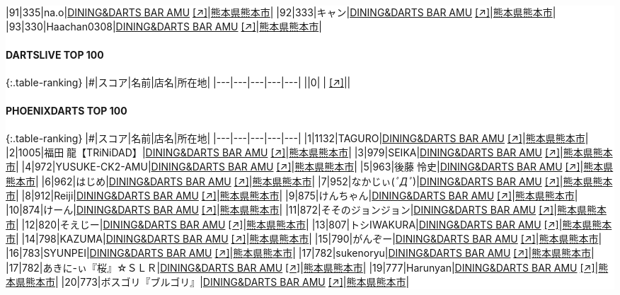 |91|335|<span class="rank-name-pd">na.o</span>|<a href="/darts/rank/shops/9650.html">DINING&DARTS BAR AMU</a> <a href="https://vs.phoenixdarts.com/jp/shop/shopDetailInfo/s_9650?s_seq=9650">[↗]</a>|<a href="/darts/rank/熊本県/熊本市">熊本県熊本市</a>|
|92|333|<span class="rank-name-pd">キャン</span>|<a href="/darts/rank/shops/9650.html">DINING&DARTS BAR AMU</a> <a href="https://vs.phoenixdarts.com/jp/shop/shopDetailInfo/s_9650?s_seq=9650">[↗]</a>|<a href="/darts/rank/熊本県/熊本市">熊本県熊本市</a>|
|93|330|<span class="rank-name-pd">Haachan0308</span>|<a href="/darts/rank/shops/9650.html">DINING&DARTS BAR AMU</a> <a href="https://vs.phoenixdarts.com/jp/shop/shopDetailInfo/s_9650?s_seq=9650">[↗]</a>|<a href="/darts/rank/熊本県/熊本市">熊本県熊本市</a>|


#### DARTSLIVE TOP 100



{:.table-ranking}
|#|スコア|名前|店名|所在地|
|---|---|---|---|---|
||0|<span class="rank-name-dl"> </span>|<a href="/darts/rank/shops/.html"></a> <a href="">[↗]</a>|<a href="/darts/rank//"></a>|


#### PHOENIXDARTS TOP 100



{:.table-ranking}
|#|スコア|名前|店名|所在地|
|---|---|---|---|---|
|1|1132|<span class="rank-name-pd">TAGURO</span>|<a href="/darts/rank/shops/9650.html">DINING&DARTS BAR AMU</a> <a href="https://vs.phoenixdarts.com/jp/shop/shopDetailInfo/s_9650?s_seq=9650">[↗]</a>|<a href="/darts/rank/熊本県/熊本市">熊本県熊本市</a>|
|2|1005|<span class="rank-name-pd">福田 龍【TRiNiDAD】</span>|<a href="/darts/rank/shops/9650.html">DINING&DARTS BAR AMU</a> <a href="https://vs.phoenixdarts.com/jp/shop/shopDetailInfo/s_9650?s_seq=9650">[↗]</a>|<a href="/darts/rank/熊本県/熊本市">熊本県熊本市</a>|
|3|979|<span class="rank-name-pd">SEIKA</span>|<a href="/darts/rank/shops/9650.html">DINING&DARTS BAR AMU</a> <a href="https://vs.phoenixdarts.com/jp/shop/shopDetailInfo/s_9650?s_seq=9650">[↗]</a>|<a href="/darts/rank/熊本県/熊本市">熊本県熊本市</a>|
|4|972|<span class="rank-name-pd">YUSUKE-CK2-AMU</span>|<a href="/darts/rank/shops/9650.html">DINING&DARTS BAR AMU</a> <a href="https://vs.phoenixdarts.com/jp/shop/shopDetailInfo/s_9650?s_seq=9650">[↗]</a>|<a href="/darts/rank/熊本県/熊本市">熊本県熊本市</a>|
|5|963|<span class="rank-name-pd">後藤 怜史</span>|<a href="/darts/rank/shops/9650.html">DINING&DARTS BAR AMU</a> <a href="https://vs.phoenixdarts.com/jp/shop/shopDetailInfo/s_9650?s_seq=9650">[↗]</a>|<a href="/darts/rank/熊本県/熊本市">熊本県熊本市</a>|
|6|962|<span class="rank-name-pd">はじめ</span>|<a href="/darts/rank/shops/9650.html">DINING&DARTS BAR AMU</a> <a href="https://vs.phoenixdarts.com/jp/shop/shopDetailInfo/s_9650?s_seq=9650">[↗]</a>|<a href="/darts/rank/熊本県/熊本市">熊本県熊本市</a>|
|7|952|<span class="rank-name-pd">なかじぃ(*ﾟДﾟ*)</span>|<a href="/darts/rank/shops/9650.html">DINING&DARTS BAR AMU</a> <a href="https://vs.phoenixdarts.com/jp/shop/shopDetailInfo/s_9650?s_seq=9650">[↗]</a>|<a href="/darts/rank/熊本県/熊本市">熊本県熊本市</a>|
|8|912|<span class="rank-name-pd">Reiji</span>|<a href="/darts/rank/shops/9650.html">DINING&DARTS BAR AMU</a> <a href="https://vs.phoenixdarts.com/jp/shop/shopDetailInfo/s_9650?s_seq=9650">[↗]</a>|<a href="/darts/rank/熊本県/熊本市">熊本県熊本市</a>|
|9|875|<span class="rank-name-pd">けんちゃん</span>|<a href="/darts/rank/shops/9650.html">DINING&DARTS BAR AMU</a> <a href="https://vs.phoenixdarts.com/jp/shop/shopDetailInfo/s_9650?s_seq=9650">[↗]</a>|<a href="/darts/rank/熊本県/熊本市">熊本県熊本市</a>|
|10|874|<span class="rank-name-pd">けーん</span>|<a href="/darts/rank/shops/9650.html">DINING&DARTS BAR AMU</a> <a href="https://vs.phoenixdarts.com/jp/shop/shopDetailInfo/s_9650?s_seq=9650">[↗]</a>|<a href="/darts/rank/熊本県/熊本市">熊本県熊本市</a>|
|11|872|<span class="rank-name-pd">そそのジョンジョン</span>|<a href="/darts/rank/shops/9650.html">DINING&DARTS BAR AMU</a> <a href="https://vs.phoenixdarts.com/jp/shop/shopDetailInfo/s_9650?s_seq=9650">[↗]</a>|<a href="/darts/rank/熊本県/熊本市">熊本県熊本市</a>|
|12|820|<span class="rank-name-pd">そえじー</span>|<a href="/darts/rank/shops/9650.html">DINING&DARTS BAR AMU</a> <a href="https://vs.phoenixdarts.com/jp/shop/shopDetailInfo/s_9650?s_seq=9650">[↗]</a>|<a href="/darts/rank/熊本県/熊本市">熊本県熊本市</a>|
|13|807|<span class="rank-name-pd">トシIWAKURA</span>|<a href="/darts/rank/shops/9650.html">DINING&DARTS BAR AMU</a> <a href="https://vs.phoenixdarts.com/jp/shop/shopDetailInfo/s_9650?s_seq=9650">[↗]</a>|<a href="/darts/rank/熊本県/熊本市">熊本県熊本市</a>|
|14|798|<span class="rank-name-pd">KAZUMA</span>|<a href="/darts/rank/shops/9650.html">DINING&DARTS BAR AMU</a> <a href="https://vs.phoenixdarts.com/jp/shop/shopDetailInfo/s_9650?s_seq=9650">[↗]</a>|<a href="/darts/rank/熊本県/熊本市">熊本県熊本市</a>|
|15|790|<span class="rank-name-pd">がんぞー</span>|<a href="/darts/rank/shops/9650.html">DINING&DARTS BAR AMU</a> <a href="https://vs.phoenixdarts.com/jp/shop/shopDetailInfo/s_9650?s_seq=9650">[↗]</a>|<a href="/darts/rank/熊本県/熊本市">熊本県熊本市</a>|
|16|783|<span class="rank-name-pd">SYUNPEI</span>|<a href="/darts/rank/shops/9650.html">DINING&DARTS BAR AMU</a> <a href="https://vs.phoenixdarts.com/jp/shop/shopDetailInfo/s_9650?s_seq=9650">[↗]</a>|<a href="/darts/rank/熊本県/熊本市">熊本県熊本市</a>|
|17|782|<span class="rank-name-pd">sukenoryu</span>|<a href="/darts/rank/shops/9650.html">DINING&DARTS BAR AMU</a> <a href="https://vs.phoenixdarts.com/jp/shop/shopDetailInfo/s_9650?s_seq=9650">[↗]</a>|<a href="/darts/rank/熊本県/熊本市">熊本県熊本市</a>|
|17|782|<span class="rank-name-pd">あきに-ぃ『桜』☆ＳＬＲ</span>|<a href="/darts/rank/shops/9650.html">DINING&DARTS BAR AMU</a> <a href="https://vs.phoenixdarts.com/jp/shop/shopDetailInfo/s_9650?s_seq=9650">[↗]</a>|<a href="/darts/rank/熊本県/熊本市">熊本県熊本市</a>|
|19|777|<span class="rank-name-pd">Harunyan</span>|<a href="/darts/rank/shops/9650.html">DINING&DARTS BAR AMU</a> <a href="https://vs.phoenixdarts.com/jp/shop/shopDetailInfo/s_9650?s_seq=9650">[↗]</a>|<a href="/darts/rank/熊本県/熊本市">熊本県熊本市</a>|
|20|773|<span class="rank-name-pd">ボスゴリ『ブルゴリ』</span>|<a href="/darts/rank/shops/9650.html">DINING&DARTS BAR AMU</a> <a href="https://vs.phoenixdarts.com/jp/shop/shopDetailInfo/s_9650?s_seq=9650">[↗]</a>|<a href="/darts/rank/熊本県/熊本市">熊本県熊本市</a>|
